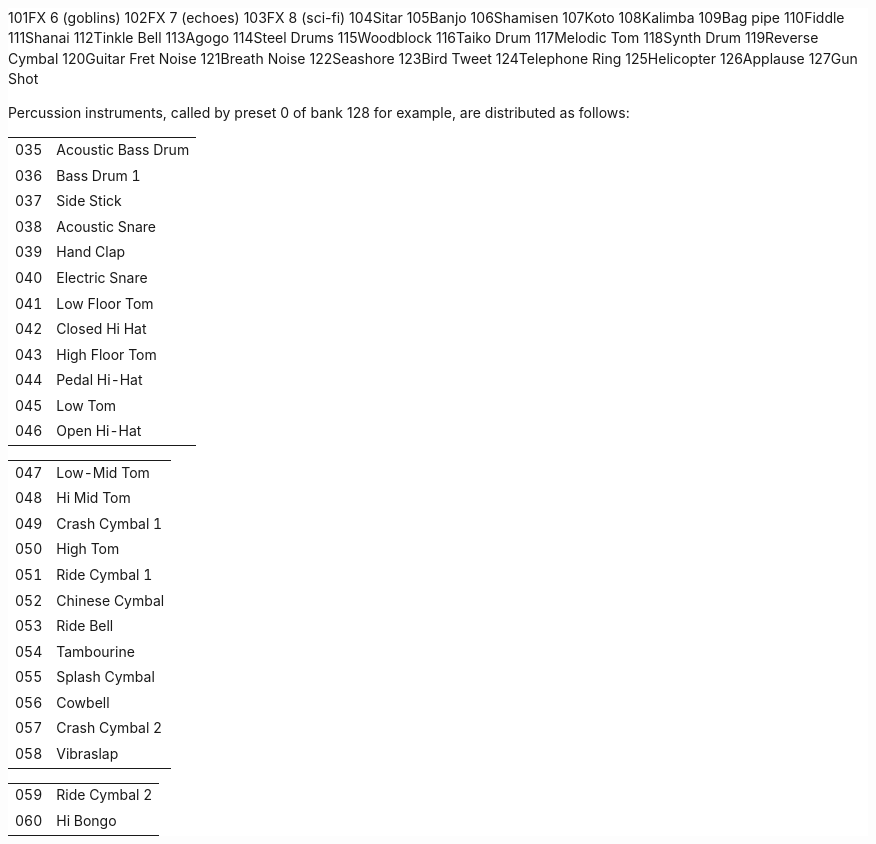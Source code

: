 <tr><td>101</td><td>FX 6 (goblins)</td></tr>
<tr><td>102</td><td>FX 7 (echoes)</td></tr>
<tr><td>103</td><td>FX 8 (sci-fi)</td></tr>
<tr><td>104</td><td>Sitar</td></tr>
<tr><td>105</td><td>Banjo</td></tr>
<tr><td>106</td><td>Shamisen</td></tr>
<tr><td>107</td><td>Koto</td></tr>
<tr><td>108</td><td>Kalimba</td></tr>
<tr><td>109</td><td>Bag pipe</td></tr>
<tr><td>110</td><td>Fiddle</td></tr>
<tr><td>111</td><td>Shanai</td></tr>
<tr><td>112</td><td>Tinkle Bell</td></tr>
<tr><td>113</td><td>Agogo</td></tr>
<tr><td>114</td><td>Steel Drums</td></tr>
<tr><td>115</td><td>Woodblock</td></tr>
<tr><td>116</td><td>Taiko Drum</td></tr>
<tr><td>117</td><td>Melodic Tom</td></tr>
<tr><td>118</td><td>Synth Drum</td></tr>
<tr><td>119</td><td>Reverse Cymbal</td></tr>
<tr><td>120</td><td>Guitar Fret Noise</td></tr>
<tr><td>121</td><td>Breath Noise</td></tr>
<tr><td>122</td><td>Seashore</td></tr>
<tr><td>123</td><td>Bird Tweet</td></tr>
<tr><td>124</td><td>Telephone Ring</td></tr>
<tr><td>125</td><td>Helicopter</td></tr>
<tr><td>126</td><td>Applause</td></tr>
<tr><td>127</td><td>Gun Shot</td></tr>
</table>
</div>

Percussion instruments, called by preset 0 of bank 128 for example, are distributed as follows:

<div class='table-columns'>
<table cellspacing="0" cellpadding="1">
<tr><td>035</td><td>Acoustic Bass Drum</td></tr>
<tr><td>036</td><td>Bass Drum 1</td></tr>
<tr><td>037</td><td>Side Stick </td></tr>
<tr><td>038</td><td>Acoustic Snare </td></tr>
<tr><td>039</td><td>Hand Clap</td></tr>
<tr><td>040</td><td>Electric Snare</td></tr>
<tr><td>041</td><td>Low Floor Tom</td></tr>
<tr><td>042</td><td>Closed Hi Hat</td></tr>
<tr><td>043</td><td>High Floor Tom</td></tr>
<tr><td>044</td><td>Pedal Hi-Hat</td></tr>
<tr><td>045</td><td>Low Tom</td></tr>
<tr><td>046</td><td>Open Hi-Hat</td></tr>
</table>
<table cellspacing="0" cellpadding="1">
<tr><td>047</td><td>Low-Mid Tom</td></tr>
<tr><td>048</td><td>Hi Mid Tom</td></tr>
<tr><td>049</td><td>Crash Cymbal 1</td></tr>
<tr><td>050</td><td>High Tom</td></tr>
<tr><td>051</td><td>Ride Cymbal 1</td></tr>
<tr><td>052</td><td>Chinese Cymbal</td></tr>
<tr><td>053</td><td>Ride Bell </td></tr>
<tr><td>054</td><td>Tambourine</td></tr>
<tr><td>055</td><td>Splash Cymbal</td></tr>
<tr><td>056</td><td>Cowbell</td></tr>
<tr><td>057</td><td>Crash Cymbal 2</td></tr>
<tr><td>058</td><td>Vibraslap</td></tr>
</table>
<table cellspacing="0" cellpadding="1">
<tr><td>059</td><td>Ride Cymbal 2</td></tr>
<tr><td>060</td><td>Hi Bongo</td></tr>
